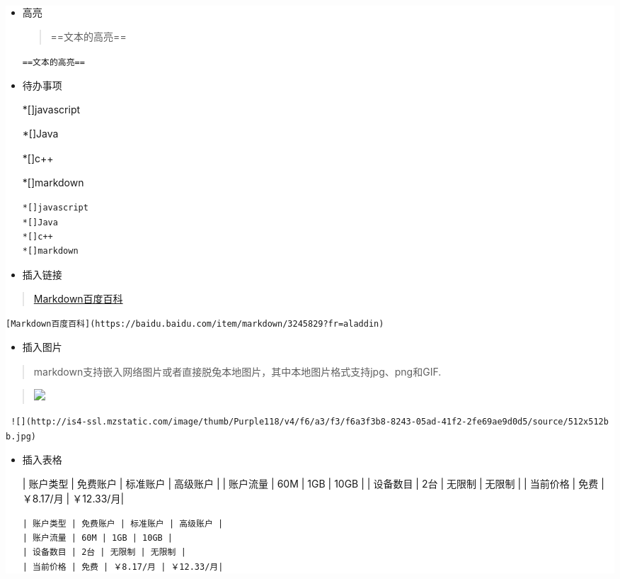 * 高亮
  > ==文本的高亮==

  >
  ```
  ==文本的高亮==
  ````

* 待办事项

  *[]javascript

  *[]Java

  *[]c++

  *[]markdown

  >
  ```
  *[]javascript
  *[]Java
  *[]c++
  *[]markdown
  ````

* 插入链接

> [Markdown百度百科](https://baidu.baidu.com/item/markdown/3245829?fr=aladdin)

>
```
[Markdown百度百科](https://baidu.baidu.com/item/markdown/3245829?fr=aladdin)
````

* 插入图片

> markdown支持嵌入网络图片或者直接脱兔本地图片，其中本地图片格式支持jpg、png和GIF.

> ![](http://is4-ssl.mzstatic.com/image/thumb/Purple118/v4/f6/a3/f3/f6a3f3b8-8243-05ad-41f2-2fe69ae9d0d5/source/512x512bb.jpg)

>
```
 ![](http://is4-ssl.mzstatic.com/image/thumb/Purple118/v4/f6/a3/f3/f6a3f3b8-8243-05ad-41f2-2fe69ae9d0d5/source/512x512bb.jpg)
 ````

* 插入表格

  | 账户类型 | 免费账户 | 标准账户 | 高级账户 |
  | 账户流量 | 60M | 1GB | 10GB |
  | 设备数目 | 2台 | 无限制 | 无限制 |
  | 当前价格 | 免费 | ￥8.17/月 | ￥12.33/月|

  >
  ```
  | 账户类型 | 免费账户 | 标准账户 | 高级账户 |
  | 账户流量 | 60M | 1GB | 10GB |
  | 设备数目 | 2台 | 无限制 | 无限制 |
  | 当前价格 | 免费 | ￥8.17/月 | ￥12.33/月|
  ````
